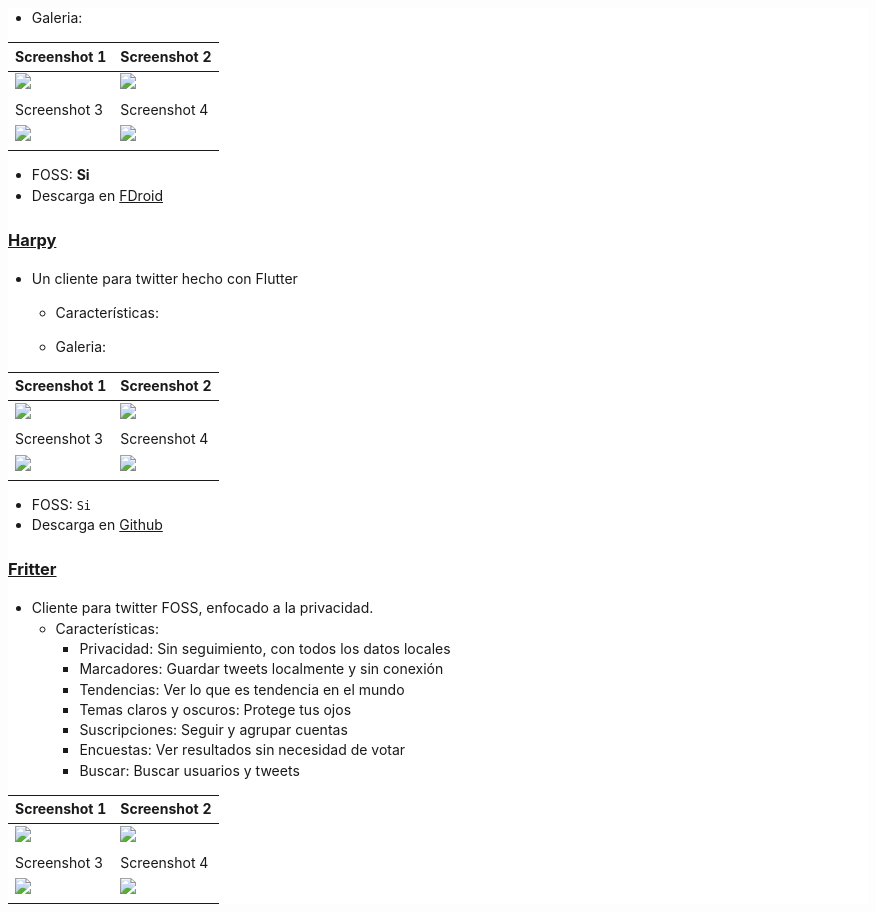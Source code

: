   - Galeria:

| Screenshot 1 | Screenshot 2 |
|-|-|
| <img src="https://raw.githubusercontent.com/nuclearfog/Shitter/master/fastlane/metadata/android/en-US/images/phoneScreenshots/shitter_1.jpg" width="200" onclick="window.open(this.src)"> | <img src="https://raw.githubusercontent.com/nuclearfog/Shitter/master/fastlane/metadata/android/en-US/images/phoneScreenshots/shitter_2.jpg" width="200" onclick="window.open(this.src)"> |
| Screenshot 3 | Screenshot 4 |
| <img src="https://raw.githubusercontent.com/nuclearfog/Shitter/master/fastlane/metadata/android/en-US/images/phoneScreenshots/shitter_3.jpg" width="200" onclick="window.open(this.src)"> | <img src="https://raw.githubusercontent.com/nuclearfog/Shitter/master/fastlane/metadata/android/en-US/images/phoneScreenshots/shitter_4.jpg" width="200" onclick="window.open(this.src)">|

  - FOSS: **Si**
  - Descarga en [FDroid](https://f-droid.org/en/packages/org.nuclearfog.twidda/)

### [Harpy](https://github.com/robertodoering/harpy) 

- Un cliente para twitter hecho con Flutter
  - Características:

  - Galeria:

| Screenshot 1 | Screenshot 2 |
|-|-|
| <img src="https://raw.githubusercontent.com/robertodoering/harpy/master/media/timeline.jpg" width="200" onclick="window.open(this.src)"> | <img src="https://raw.githubusercontent.com/robertodoering/harpy/master/media/media_timeline.jpg" width="200" onclick="window.open(this.src)"> |
| Screenshot 3 | Screenshot 4 |
| <img src="https://raw.githubusercontent.com/robertodoering/harpy/master/media/trends.jpg" width="200" onclick="window.open(this.src)"> | <img src="https://raw.githubusercontent.com/robertodoering/harpy/master/media/tweet_search_filter.jpg" width="200" onclick="window.open(this.src)">|

  - FOSS: ``Si``
  - Descarga en [Github](https://github.com/robertodoering/harpy/releases)

### [Fritter](https://github.com/jonjomckay/fritter)
- Cliente para twitter FOSS, enfocado a la privacidad.
  - Características:
    - Privacidad: Sin seguimiento, con todos los datos locales
    - Marcadores: Guardar tweets localmente y sin conexión
    - Tendencias: Ver lo que es tendencia en el mundo
    - Temas claros y oscuros: Protege tus ojos
    - Suscripciones: Seguir y agrupar cuentas
    - Encuestas: Ver resultados sin necesidad de votar
    - Buscar: Buscar usuarios y tweets 

| Screenshot 1 | Screenshot 2 |
|-|-|
| <img src="https://camo.githubusercontent.com/20f7cebc1519552152520a476a9adda68ccb87da138f50fc559e20ac9affed14/68747470733a2f2f667269747465722e63632f7374617469632f696d672f73637265656e73686f742d737562736372697074696f6e732d3330302e3636326164346430636464372e77656270" width="200" onclick="window.open(this.src)"> | <img src="https://camo.githubusercontent.com/4e0bda5b7a55129b368c42948ae03ac3af26de6f854b5dc95d0a6a450c956739/68747470733a2f2f667269747465722e63632f7374617469632f696d672f73637265656e73686f742d67726f7570732d3330302e6564383530663766303737652e77656270" width="200" onclick="window.open(this.src)"> |
| Screenshot 3 | Screenshot 4 |
| <img src="https://camo.githubusercontent.com/c8e0fc32a96b71f2f8a6a38c10198c25522bd7aceee4fca0186b319117d17d5c/68747470733a2f2f667269747465722e63632f7374617469632f696d672f73637265656e73686f742d70726f66696c652d3330302e3236383936343361393539362e77656270" width="200" onclick="window.open(this.src)"> | <img src="https://camo.githubusercontent.com/7e0b52599124dc794c58bc34290d4dd2c9d5e269680c206c984c88914b5ef1a3/68747470733a2f2f667269747465722e63632f7374617469632f696d672f73637265656e73686f742d63617264732d3330302e6263306531616134353538642e77656270" width="200" onclick="window.open(this.src)">|

